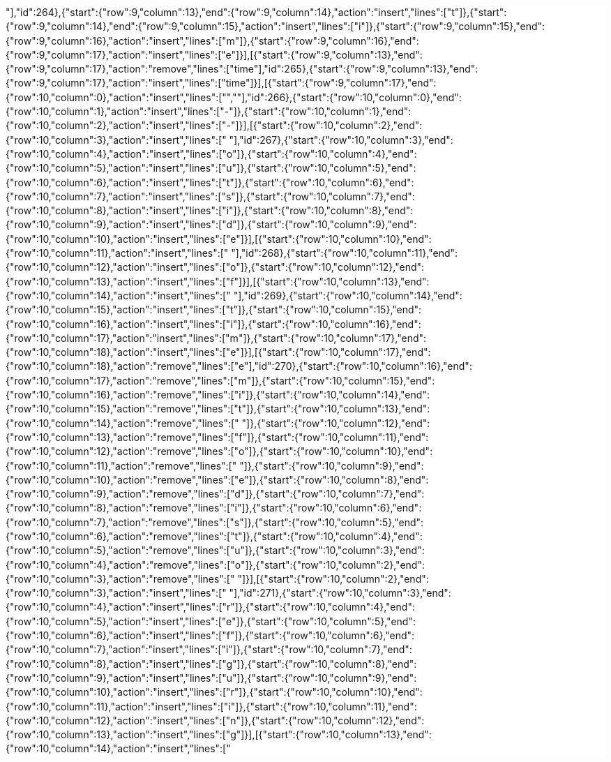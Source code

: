 "],"id":264},{"start":{"row":9,"column":13},"end":{"row":9,"column":14},"action":"insert","lines":["t"]},{"start":{"row":9,"column":14},"end":{"row":9,"column":15},"action":"insert","lines":["i"]},{"start":{"row":9,"column":15},"end":{"row":9,"column":16},"action":"insert","lines":["m"]},{"start":{"row":9,"column":16},"end":{"row":9,"column":17},"action":"insert","lines":["e"]}],[{"start":{"row":9,"column":13},"end":{"row":9,"column":17},"action":"remove","lines":["time"],"id":265},{"start":{"row":9,"column":13},"end":{"row":9,"column":17},"action":"insert","lines":["time"]}],[{"start":{"row":9,"column":17},"end":{"row":10,"column":0},"action":"insert","lines":["",""],"id":266},{"start":{"row":10,"column":0},"end":{"row":10,"column":1},"action":"insert","lines":["-"]},{"start":{"row":10,"column":1},"end":{"row":10,"column":2},"action":"insert","lines":["-"]}],[{"start":{"row":10,"column":2},"end":{"row":10,"column":3},"action":"insert","lines":[" "],"id":267},{"start":{"row":10,"column":3},"end":{"row":10,"column":4},"action":"insert","lines":["o"]},{"start":{"row":10,"column":4},"end":{"row":10,"column":5},"action":"insert","lines":["u"]},{"start":{"row":10,"column":5},"end":{"row":10,"column":6},"action":"insert","lines":["t"]},{"start":{"row":10,"column":6},"end":{"row":10,"column":7},"action":"insert","lines":["s"]},{"start":{"row":10,"column":7},"end":{"row":10,"column":8},"action":"insert","lines":["i"]},{"start":{"row":10,"column":8},"end":{"row":10,"column":9},"action":"insert","lines":["d"]},{"start":{"row":10,"column":9},"end":{"row":10,"column":10},"action":"insert","lines":["e"]}],[{"start":{"row":10,"column":10},"end":{"row":10,"column":11},"action":"insert","lines":[" "],"id":268},{"start":{"row":10,"column":11},"end":{"row":10,"column":12},"action":"insert","lines":["o"]},{"start":{"row":10,"column":12},"end":{"row":10,"column":13},"action":"insert","lines":["f"]}],[{"start":{"row":10,"column":13},"end":{"row":10,"column":14},"action":"insert","lines":[" "],"id":269},{"start":{"row":10,"column":14},"end":{"row":10,"column":15},"action":"insert","lines":["t"]},{"start":{"row":10,"column":15},"end":{"row":10,"column":16},"action":"insert","lines":["i"]},{"start":{"row":10,"column":16},"end":{"row":10,"column":17},"action":"insert","lines":["m"]},{"start":{"row":10,"column":17},"end":{"row":10,"column":18},"action":"insert","lines":["e"]}],[{"start":{"row":10,"column":17},"end":{"row":10,"column":18},"action":"remove","lines":["e"],"id":270},{"start":{"row":10,"column":16},"end":{"row":10,"column":17},"action":"remove","lines":["m"]},{"start":{"row":10,"column":15},"end":{"row":10,"column":16},"action":"remove","lines":["i"]},{"start":{"row":10,"column":14},"end":{"row":10,"column":15},"action":"remove","lines":["t"]},{"start":{"row":10,"column":13},"end":{"row":10,"column":14},"action":"remove","lines":[" "]},{"start":{"row":10,"column":12},"end":{"row":10,"column":13},"action":"remove","lines":["f"]},{"start":{"row":10,"column":11},"end":{"row":10,"column":12},"action":"remove","lines":["o"]},{"start":{"row":10,"column":10},"end":{"row":10,"column":11},"action":"remove","lines":[" "]},{"start":{"row":10,"column":9},"end":{"row":10,"column":10},"action":"remove","lines":["e"]},{"start":{"row":10,"column":8},"end":{"row":10,"column":9},"action":"remove","lines":["d"]},{"start":{"row":10,"column":7},"end":{"row":10,"column":8},"action":"remove","lines":["i"]},{"start":{"row":10,"column":6},"end":{"row":10,"column":7},"action":"remove","lines":["s"]},{"start":{"row":10,"column":5},"end":{"row":10,"column":6},"action":"remove","lines":["t"]},{"start":{"row":10,"column":4},"end":{"row":10,"column":5},"action":"remove","lines":["u"]},{"start":{"row":10,"column":3},"end":{"row":10,"column":4},"action":"remove","lines":["o"]},{"start":{"row":10,"column":2},"end":{"row":10,"column":3},"action":"remove","lines":[" "]}],[{"start":{"row":10,"column":2},"end":{"row":10,"column":3},"action":"insert","lines":[" "],"id":271},{"start":{"row":10,"column":3},"end":{"row":10,"column":4},"action":"insert","lines":["r"]},{"start":{"row":10,"column":4},"end":{"row":10,"column":5},"action":"insert","lines":["e"]},{"start":{"row":10,"column":5},"end":{"row":10,"column":6},"action":"insert","lines":["f"]},{"start":{"row":10,"column":6},"end":{"row":10,"column":7},"action":"insert","lines":["i"]},{"start":{"row":10,"column":7},"end":{"row":10,"column":8},"action":"insert","lines":["g"]},{"start":{"row":10,"column":8},"end":{"row":10,"column":9},"action":"insert","lines":["u"]},{"start":{"row":10,"column":9},"end":{"row":10,"column":10},"action":"insert","lines":["r"]},{"start":{"row":10,"column":10},"end":{"row":10,"column":11},"action":"insert","lines":["i"]},{"start":{"row":10,"column":11},"end":{"row":10,"column":12},"action":"insert","lines":["n"]},{"start":{"row":10,"column":12},"end":{"row":10,"column":13},"action":"insert","lines":["g"]}],[{"start":{"row":10,"column":13},"end":{"row":10,"column":14},"action":"insert","lines":["